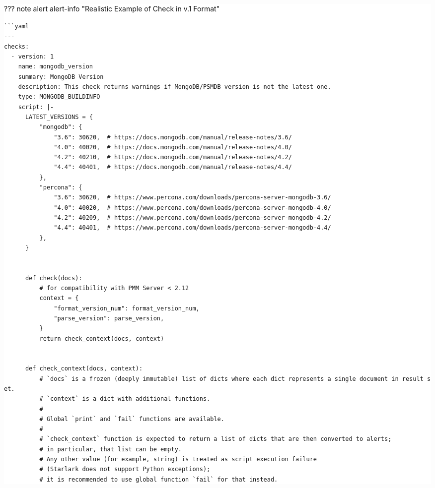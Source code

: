 ??? note alert alert-info "Realistic Example of Check in v.1 Format"
 
    ```yaml
    ---
    checks:
      - version: 1
        name: mongodb_version
        summary: MongoDB Version
        description: This check returns warnings if MongoDB/PSMDB version is not the latest one.
        type: MONGODB_BUILDINFO
        script: |-
          LATEST_VERSIONS = {
              "mongodb": {
                  "3.6": 30620,  # https://docs.mongodb.com/manual/release-notes/3.6/
                  "4.0": 40020,  # https://docs.mongodb.com/manual/release-notes/4.0/
                  "4.2": 40210,  # https://docs.mongodb.com/manual/release-notes/4.2/
                  "4.4": 40401,  # https://docs.mongodb.com/manual/release-notes/4.4/
              },
              "percona": {
                  "3.6": 30620,  # https://www.percona.com/downloads/percona-server-mongodb-3.6/
                  "4.0": 40020,  # https://www.percona.com/downloads/percona-server-mongodb-4.0/
                  "4.2": 40209,  # https://www.percona.com/downloads/percona-server-mongodb-4.2/
                  "4.4": 40401,  # https://www.percona.com/downloads/percona-server-mongodb-4.4/
              },
          }
    
    
          def check(docs):
              # for compatibility with PMM Server < 2.12
              context = {
                  "format_version_num": format_version_num,
                  "parse_version": parse_version,
              }
              return check_context(docs, context)
    
    
          def check_context(docs, context):
              # `docs` is a frozen (deeply immutable) list of dicts where each dict represents a single document in result set.
              # `context` is a dict with additional functions.
              #
              # Global `print` and `fail` functions are available.
              #
              # `check_context` function is expected to return a list of dicts that are then converted to alerts;
              # in particular, that list can be empty.
              # Any other value (for example, string) is treated as script execution failure
              # (Starlark does not support Python exceptions);
              # it is recommended to use global function `fail` for that instead.
    